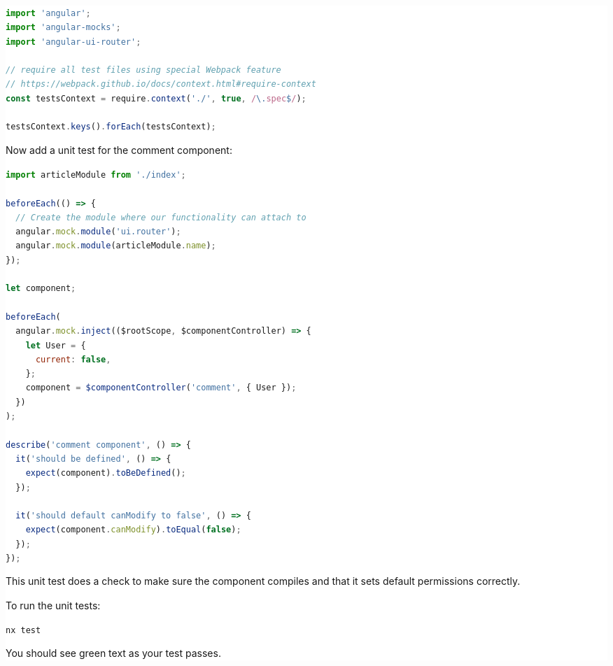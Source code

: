 ```javascript
import 'angular';
import 'angular-mocks';
import 'angular-ui-router';

// require all test files using special Webpack feature
// https://webpack.github.io/docs/context.html#require-context
const testsContext = require.context('./', true, /\.spec$/);

testsContext.keys().forEach(testsContext);
```

Now add a unit test for the comment component:

```javascript
import articleModule from './index';

beforeEach(() => {
  // Create the module where our functionality can attach to
  angular.mock.module('ui.router');
  angular.mock.module(articleModule.name);
});

let component;

beforeEach(
  angular.mock.inject(($rootScope, $componentController) => {
    let User = {
      current: false,
    };
    component = $componentController('comment', { User });
  })
);

describe('comment component', () => {
  it('should be defined', () => {
    expect(component).toBeDefined();
  });

  it('should default canModify to false', () => {
    expect(component.canModify).toEqual(false);
  });
});
```

This unit test does a check to make sure the component compiles and that it sets default permissions correctly.

To run the unit tests:

```bash
nx test
```

You should see green text as your test passes.

